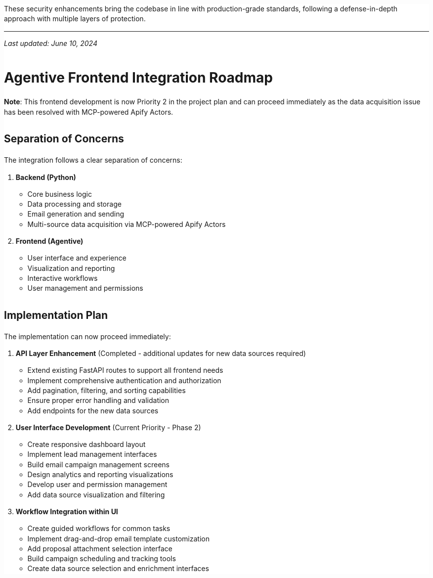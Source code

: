 These security enhancements bring the codebase in line with production-grade standards, following a defense-in-depth approach with multiple layers of protection.

---
*Last updated: June 10, 2024*

# Agentive Frontend Integration Roadmap

**Note**: This frontend development is now Priority 2 in the project plan and can proceed immediately as the data acquisition issue has been resolved with MCP-powered Apify Actors.

## Separation of Concerns

The integration follows a clear separation of concerns:

1. **Backend (Python)**
   - Core business logic
   - Data processing and storage
   - Email generation and sending
   - Multi-source data acquisition via MCP-powered Apify Actors

2. **Frontend (Agentive)**
   - User interface and experience
   - Visualization and reporting
   - Interactive workflows
   - User management and permissions

## Implementation Plan

The implementation can now proceed immediately:

1. **API Layer Enhancement** (Completed - additional updates for new data sources required)
   - Extend existing FastAPI routes to support all frontend needs
   - Implement comprehensive authentication and authorization
   - Add pagination, filtering, and sorting capabilities
   - Ensure proper error handling and validation
   - Add endpoints for the new data sources

2. **User Interface Development** (Current Priority - Phase 2)
   - Create responsive dashboard layout
   - Implement lead management interfaces
   - Build email campaign management screens
   - Design analytics and reporting visualizations
   - Develop user and permission management
   - Add data source visualization and filtering

3. **Workflow Integration within UI**
   - Create guided workflows for common tasks
   - Implement drag-and-drop email template customization
   - Add proposal attachment selection interface
   - Build campaign scheduling and tracking tools
   - Create data source selection and enrichment interfaces
